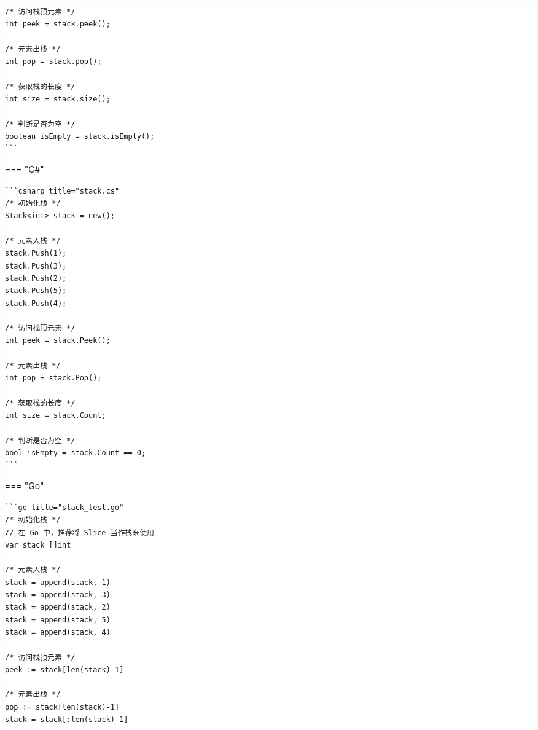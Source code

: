     /* 访问栈顶元素 */
    int peek = stack.peek();

    /* 元素出栈 */
    int pop = stack.pop();

    /* 获取栈的长度 */
    int size = stack.size();

    /* 判断是否为空 */
    boolean isEmpty = stack.isEmpty();
    ```

=== "C#"

    ```csharp title="stack.cs"
    /* 初始化栈 */
    Stack<int> stack = new();

    /* 元素入栈 */
    stack.Push(1);
    stack.Push(3);
    stack.Push(2);
    stack.Push(5);
    stack.Push(4);

    /* 访问栈顶元素 */
    int peek = stack.Peek();

    /* 元素出栈 */
    int pop = stack.Pop();

    /* 获取栈的长度 */
    int size = stack.Count;

    /* 判断是否为空 */
    bool isEmpty = stack.Count == 0;
    ```

=== "Go"

    ```go title="stack_test.go"
    /* 初始化栈 */
    // 在 Go 中，推荐将 Slice 当作栈来使用
    var stack []int

    /* 元素入栈 */
    stack = append(stack, 1)
    stack = append(stack, 3)
    stack = append(stack, 2)
    stack = append(stack, 5)
    stack = append(stack, 4)

    /* 访问栈顶元素 */
    peek := stack[len(stack)-1]

    /* 元素出栈 */
    pop := stack[len(stack)-1]
    stack = stack[:len(stack)-1]
